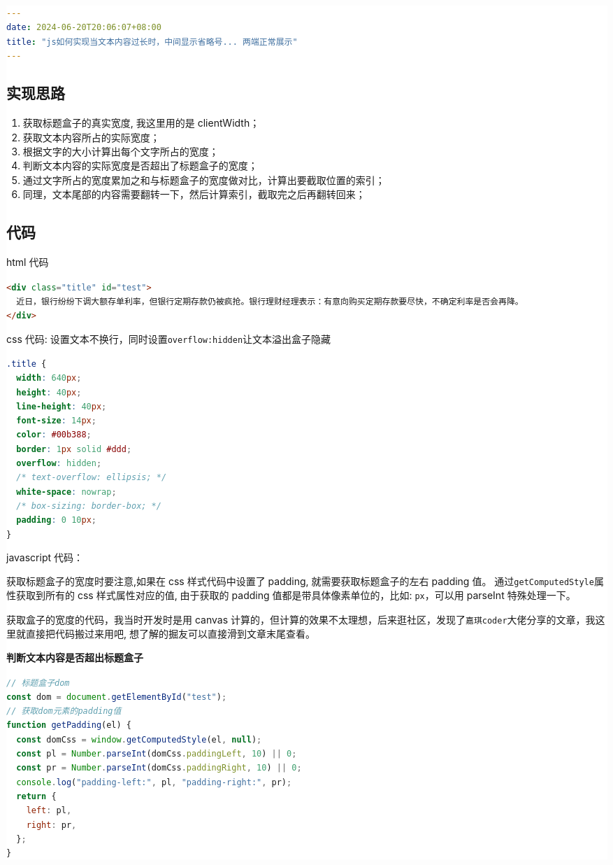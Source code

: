 ```yaml
---
date: 2024-06-20T20:06:07+08:00
title: "js如何实现当文本内容过长时，中间显示省略号... 两端正常展示"
---
```


## 实现思路

1. 获取标题盒子的真实宽度, 我这里用的是 clientWidth；
2. 获取文本内容所占的实际宽度；
3. 根据文字的大小计算出每个文字所占的宽度；
4. 判断文本内容的实际宽度是否超出了标题盒子的宽度；
5. 通过文字所占的宽度累加之和与标题盒子的宽度做对比，计算出要截取位置的索引；
6. 同理，文本尾部的内容需要翻转一下，然后计算索引，截取完之后再翻转回来；

## 代码

html 代码

```html
<div class="title" id="test">
  近日，银行纷纷下调大额存单利率，但银行定期存款仍被疯抢。银行理财经理表示：有意向购买定期存款要尽快，不确定利率是否会再降。
</div>
```

css 代码: 设置文本不换行，同时设置`overflow:hidden`让文本溢出盒子隐藏

```css
.title {
  width: 640px;
  height: 40px;
  line-height: 40px;
  font-size: 14px;
  color: #00b388;
  border: 1px solid #ddd;
  overflow: hidden;
  /* text-overflow: ellipsis; */
  white-space: nowrap;
  /* box-sizing: border-box; */
  padding: 0 10px;
}
```

javascript 代码：

获取标题盒子的宽度时要注意,如果在 css 样式代码中设置了 padding, 就需要获取标题盒子的左右 padding 值。 通过`getComputedStyle`属性获取到所有的 css 样式属性对应的值, 由于获取的 padding 值都是带具体像素单位的，比如: `px`，可以用 parseInt 特殊处理一下。

获取盒子的宽度的代码，我当时开发时是用 canvas 计算的，但计算的效果不太理想，后来逛社区，发现了`嘉琪coder`大佬分享的文章，我这里就直接把代码搬过来用吧, 想了解的掘友可以直接滑到文章末尾查看。

**判断文本内容是否超出标题盒子**

```js
// 标题盒子dom
const dom = document.getElementById("test");
// 获取dom元素的padding值
function getPadding(el) {
  const domCss = window.getComputedStyle(el, null);
  const pl = Number.parseInt(domCss.paddingLeft, 10) || 0;
  const pr = Number.parseInt(domCss.paddingRight, 10) || 0;
  console.log("padding-left:", pl, "padding-right:", pr);
  return {
    left: pl,
    right: pr,
  };
}
```
